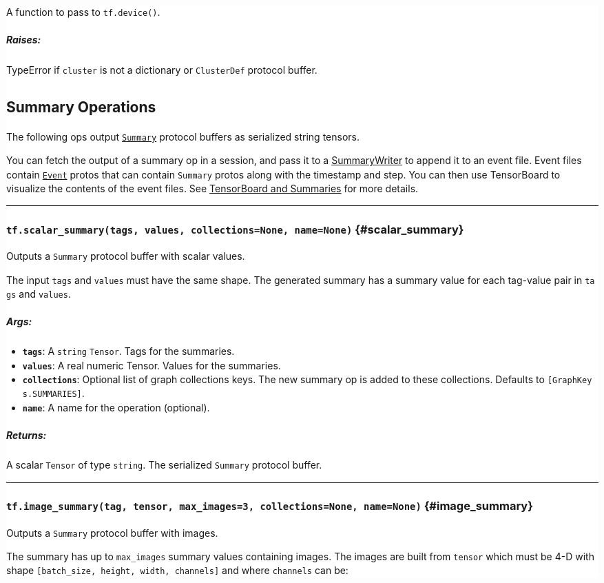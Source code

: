   A function to pass to `tf.device()`.

##### Raises:

  TypeError if `cluster` is not a dictionary or `ClusterDef` protocol buffer.



## Summary Operations

The following ops output
[`Summary`](https://www.tensorflow.org/code/tensorflow/core/framework/summary.proto)
protocol buffers as serialized string tensors.

You can fetch the output of a summary op in a session, and pass it to
a [SummaryWriter](../../api_docs/python/train.md#SummaryWriter) to append it
to an event file.  Event files contain
[`Event`](https://www.tensorflow.org/code/tensorflow/core/util/event.proto)
protos that can contain `Summary` protos along with the timestamp and
step.  You can then use TensorBoard to visualize the contents of the
event files.  See [TensorBoard and
Summaries](../../how_tos/summaries_and_tensorboard/index.md) for more
details.

- - -

### `tf.scalar_summary(tags, values, collections=None, name=None)` {#scalar_summary}

Outputs a `Summary` protocol buffer with scalar values.

The input `tags` and `values` must have the same shape.  The generated
summary has a summary value for each tag-value pair in `tags` and `values`.

##### Args:


*  <b>`tags`</b>: A `string` `Tensor`.  Tags for the summaries.
*  <b>`values`</b>: A real numeric Tensor.  Values for the summaries.
*  <b>`collections`</b>: Optional list of graph collections keys. The new summary op is
    added to these collections. Defaults to `[GraphKeys.SUMMARIES]`.
*  <b>`name`</b>: A name for the operation (optional).

##### Returns:

  A scalar `Tensor` of type `string`. The serialized `Summary` protocol
  buffer.


- - -

### `tf.image_summary(tag, tensor, max_images=3, collections=None, name=None)` {#image_summary}

Outputs a `Summary` protocol buffer with images.

The summary has up to `max_images` summary values containing images. The
images are built from `tensor` which must be 4-D with shape `[batch_size,
height, width, channels]` and where `channels` can be:
